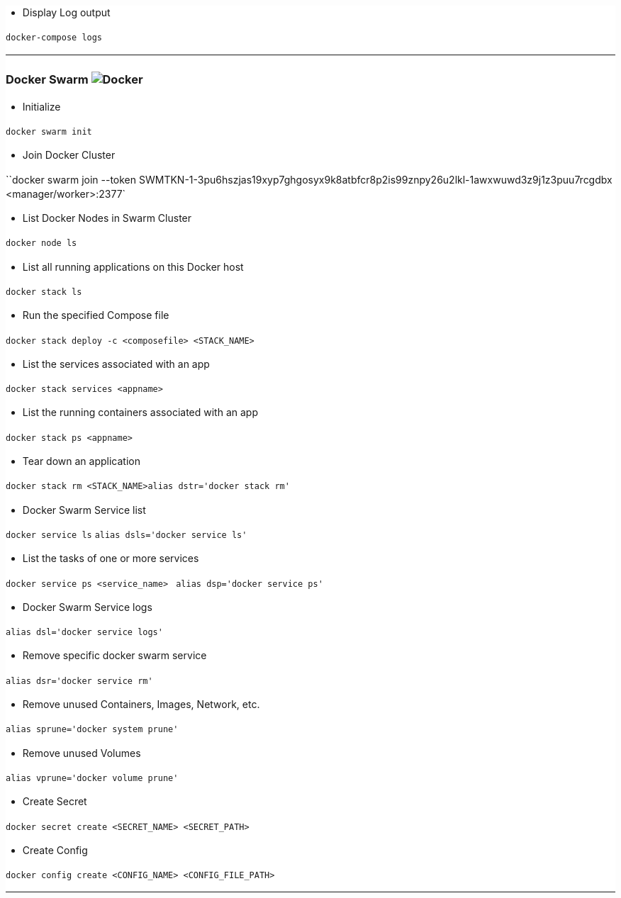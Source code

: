 - Display Log output

`docker-compose logs`

---

### Docker Swarm ![Docker](https://img.shields.io/badge/Docker-Swarm-blue?style=for-the-badge)

- Initialize

`docker swarm init`

- Join Docker Cluster

``docker swarm join --token SWMTKN-1-3pu6hszjas19xyp7ghgosyx9k8atbfcr8p2is99znpy26u2lkl-1awxwuwd3z9j1z3puu7rcgdbx <manager/worker>:2377`

- List Docker Nodes in Swarm Cluster

`docker node ls`

- List all running applications on this Docker host

`docker stack ls`

- Run the specified Compose file

`docker stack deploy -c <composefile> <STACK_NAME>`

- List the services associated with an app

`docker stack services <appname>`

- List the running containers associated with an app

`docker stack ps <appname>`

- Tear down an application

`docker stack rm <STACK_NAME>alias dstr='docker stack rm'`

- Docker Swarm Service list

`docker service ls`
`alias dsls='docker service ls'`

- List the tasks of one or more services

`docker service ps <service_name> `
`alias dsp='docker service ps'`

- Docker Swarm Service logs

`alias dsl='docker service logs'`

- Remove specific docker swarm service

`alias dsr='docker service rm'`

- Remove unused Containers, Images, Network, etc.

`alias sprune='docker system prune'`

- Remove unused Volumes

`alias vprune='docker volume prune'`

- Create Secret

`docker secret create <SECRET_NAME> <SECRET_PATH>`

- Create Config

`docker config create <CONFIG_NAME> <CONFIG_FILE_PATH>`

---
